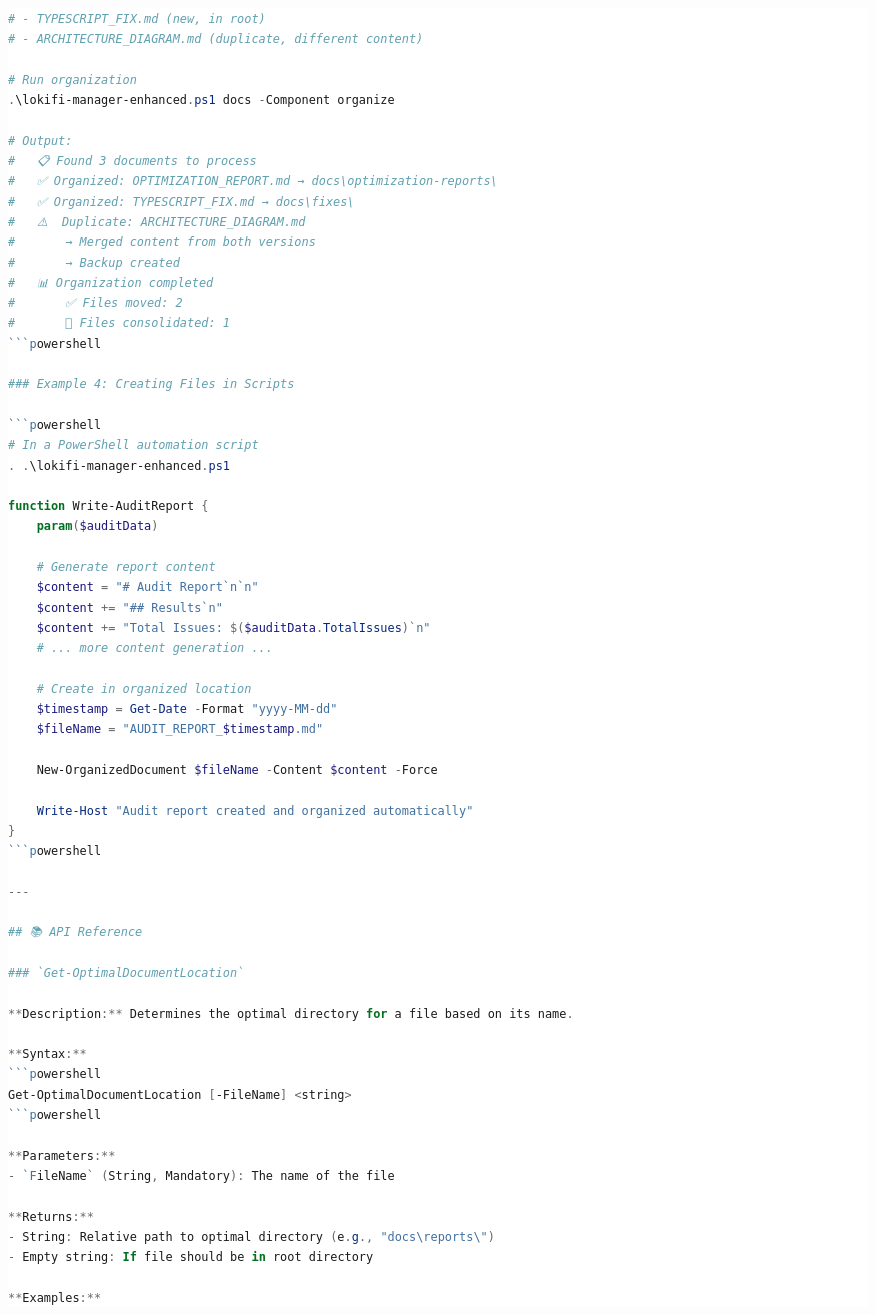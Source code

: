 ```powershell
# - TYPESCRIPT_FIX.md (new, in root)  
# - ARCHITECTURE_DIAGRAM.md (duplicate, different content)

# Run organization
.\lokifi-manager-enhanced.ps1 docs -Component organize

# Output:
#   📋 Found 3 documents to process
#   ✅ Organized: OPTIMIZATION_REPORT.md → docs\optimization-reports\
#   ✅ Organized: TYPESCRIPT_FIX.md → docs\fixes\
#   ⚠️  Duplicate: ARCHITECTURE_DIAGRAM.md
#       → Merged content from both versions
#       → Backup created
#   📊 Organization completed
#       ✅ Files moved: 2
#       🔄 Files consolidated: 1
```powershell

### Example 4: Creating Files in Scripts

```powershell
# In a PowerShell automation script
. .\lokifi-manager-enhanced.ps1

function Write-AuditReport {
    param($auditData)
    
    # Generate report content
    $content = "# Audit Report`n`n"
    $content += "## Results`n"
    $content += "Total Issues: $($auditData.TotalIssues)`n"
    # ... more content generation ...
    
    # Create in organized location
    $timestamp = Get-Date -Format "yyyy-MM-dd"
    $fileName = "AUDIT_REPORT_$timestamp.md"
    
    New-OrganizedDocument $fileName -Content $content -Force
    
    Write-Host "Audit report created and organized automatically"
}
```powershell

---

## 📚 API Reference

### `Get-OptimalDocumentLocation`

**Description:** Determines the optimal directory for a file based on its name.

**Syntax:**
```powershell
Get-OptimalDocumentLocation [-FileName] <string>
```powershell

**Parameters:**
- `FileName` (String, Mandatory): The name of the file

**Returns:** 
- String: Relative path to optimal directory (e.g., "docs\reports\")
- Empty string: If file should be in root directory

**Examples:**
```